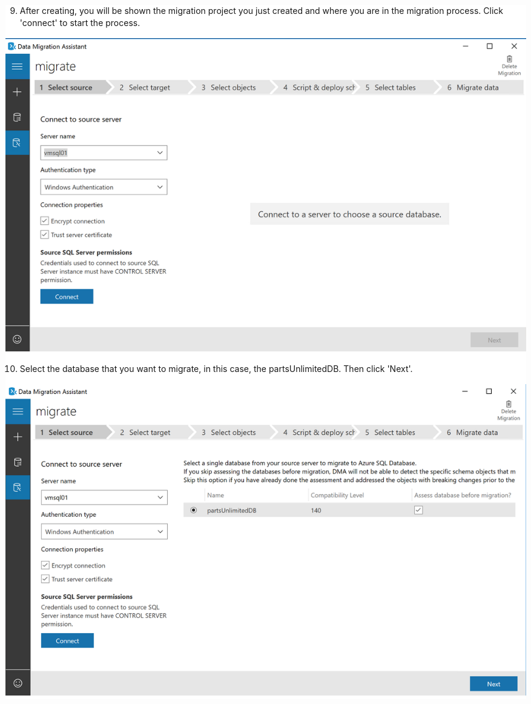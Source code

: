 9. After creating, you will be shown the migration project you just created and where you are in the migration process.  Click 'connect' to start the process.

  ![](./media/e1t3i8.png)

10. Select the database that you want to migrate, in this case, the partsUnlimitedDB.  Then click 'Next'.

  ![](./media/e1t3i9.png)
